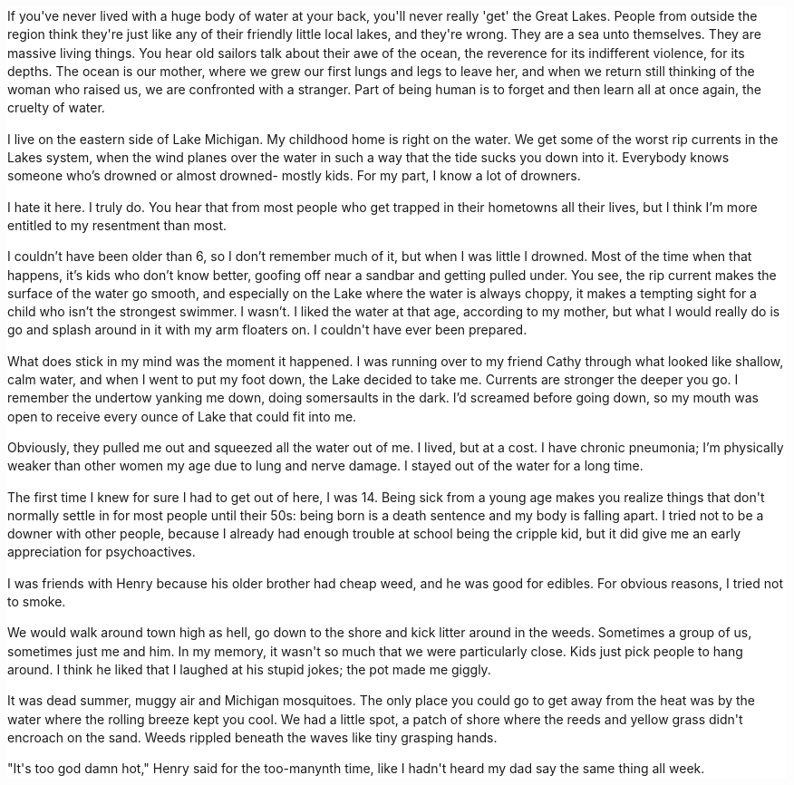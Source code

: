 If you've never lived with a huge body of water at your back, you'll never really 'get' the Great Lakes. People from outside the region think they're just like any of their friendly little local lakes, and they're wrong. They are a sea unto themselves. They are massive living things. You hear old sailors talk about their awe of the ocean, the reverence for its indifferent violence, for its depths. The ocean is our mother, where we grew our first lungs and legs to leave her, and when we return still thinking of the woman who raised us, we are confronted with a stranger. Part of being human is to forget and then learn all at once again, the cruelty of water.

I live on the eastern side of Lake Michigan. My childhood home is right on the water. We get some of the worst rip currents in the Lakes system, when the wind planes over the water in such a way that the tide sucks you down into it. Everybody knows someone who’s drowned or almost drowned- mostly kids. For my part, I know a lot of drowners.

I hate it here. I truly do. You hear that from most people who get trapped in their hometowns all their lives, but I think I’m more entitled to my resentment than most.

I couldn’t have been older than 6, so I don’t remember much of it, but when I was little I drowned. Most of the time when that happens, it’s kids who don’t know better, goofing off near a sandbar and getting pulled under. You see, the rip current makes the surface of the water go smooth, and especially on the Lake where the water is always choppy, it makes a tempting sight for a child who isn’t the strongest swimmer. I wasn’t. I liked the water at that age, according to my mother, but what I would really do is go and splash around in it with my arm floaters on. I couldn't have ever been prepared.

What does stick in my mind was the moment it happened. I was running over to my friend Cathy through what looked like shallow, calm water, and when I went to put my foot down, the Lake decided to take me. Currents are stronger the deeper you go. I remember the undertow yanking me down, doing somersaults in the dark. I’d screamed before going down, so my mouth was open to receive every ounce of Lake that could fit into me.

Obviously, they pulled me out and squeezed all the water out of me. I lived, but at a cost. I have chronic pneumonia; I’m physically weaker than other women my age due to lung and nerve damage. I stayed out of the water for a long time.

The first time I knew for sure I had to get out of here, I was 14. Being sick from a young age makes you realize things that don't normally settle in for most people until their 50s: being born is a death sentence and my body is falling apart. I tried not to be a downer with other people, because I already had enough trouble at school being the cripple kid, but it did give me an early appreciation for psychoactives.

I was friends with Henry because his older brother had cheap weed, and he was good for edibles. For obvious reasons, I tried not to smoke.

We would walk around town high as hell, go down to the shore and kick litter around in the weeds. Sometimes a group of us, sometimes just me and him. In my memory, it wasn't so much that we were particularly close. Kids just pick people to hang around. I think he liked that I laughed at his stupid jokes; the pot made me giggly.

It was dead summer, muggy air and Michigan mosquitoes. The only place you could go to get away from the heat was by the water where the rolling breeze kept you cool. We had a little spot, a patch of shore where the reeds and yellow grass didn't encroach on the sand. Weeds rippled beneath the waves like tiny grasping hands.

"It's too god damn hot," Henry said for the too-manynth time, like I hadn't heard my dad say the same thing all week.
